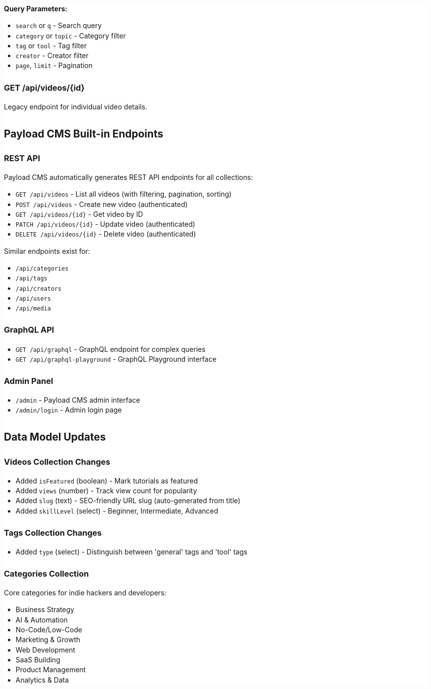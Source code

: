 **Query Parameters:**
- `search` or `q` - Search query
- `category` or `topic` - Category filter
- `tag` or `tool` - Tag filter
- `creator` - Creator filter
- `page`, `limit` - Pagination

### GET /api/videos/{id}
Legacy endpoint for individual video details.

## Payload CMS Built-in Endpoints

### REST API
Payload CMS automatically generates REST API endpoints for all collections:

- `GET /api/videos` - List all videos (with filtering, pagination, sorting)
- `POST /api/videos` - Create new video (authenticated)
- `GET /api/videos/{id}` - Get video by ID
- `PATCH /api/videos/{id}` - Update video (authenticated)
- `DELETE /api/videos/{id}` - Delete video (authenticated)

Similar endpoints exist for:
- `/api/categories`
- `/api/tags`
- `/api/creators`
- `/api/users`
- `/api/media`

### GraphQL API
- `GET /api/graphql` - GraphQL endpoint for complex queries
- `GET /api/graphql-playground` - GraphQL Playground interface

### Admin Panel
- `/admin` - Payload CMS admin interface
- `/admin/login` - Admin login page

## Data Model Updates

### Videos Collection Changes
- Added `isFeatured` (boolean) - Mark tutorials as featured
- Added `views` (number) - Track view count for popularity
- Added `slug` (text) - SEO-friendly URL slug (auto-generated from title)
- Added `skillLevel` (select) - Beginner, Intermediate, Advanced

### Tags Collection Changes
- Added `type` (select) - Distinguish between 'general' tags and 'tool' tags

### Categories Collection
Core categories for indie hackers and developers:
- Business Strategy
- AI & Automation
- No-Code/Low-Code
- Marketing & Growth
- Web Development
- SaaS Building
- Product Management
- Analytics & Data

